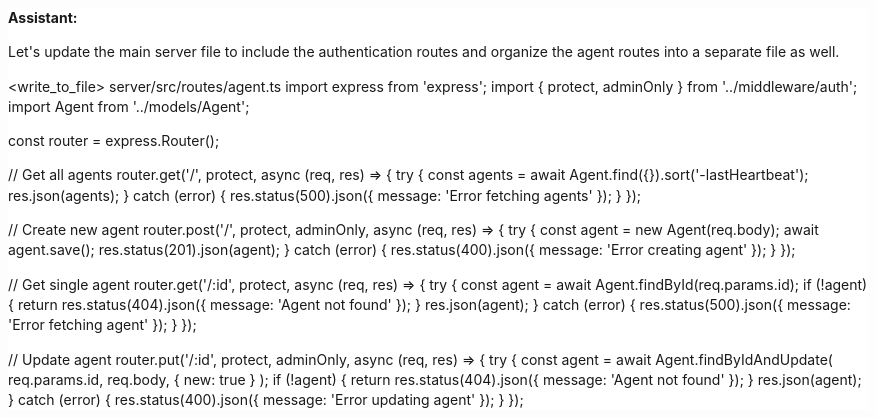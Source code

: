 
**Assistant:**

<thinking>
Let's update the main server file to include the authentication routes and organize the agent routes into a separate file as well.
</thinking>

<write_to_file>
<path>server/src/routes/agent.ts</path>
<content>
import express from 'express';
import { protect, adminOnly } from '../middleware/auth';
import Agent from '../models/Agent';

const router = express.Router();

// Get all agents
router.get('/', protect, async (req, res) => {
    try {
        const agents = await Agent.find({}).sort('-lastHeartbeat');
        res.json(agents);
    } catch (error) {
        res.status(500).json({ message: 'Error fetching agents' });
    }
});

// Create new agent
router.post('/', protect, adminOnly, async (req, res) => {
    try {
        const agent = new Agent(req.body);
        await agent.save();
        res.status(201).json(agent);
    } catch (error) {
        res.status(400).json({ message: 'Error creating agent' });
    }
});

// Get single agent
router.get('/:id', protect, async (req, res) => {
    try {
        const agent = await Agent.findById(req.params.id);
        if (!agent) {
            return res.status(404).json({ message: 'Agent not found' });
        }
        res.json(agent);
    } catch (error) {
        res.status(500).json({ message: 'Error fetching agent' });
    }
});

// Update agent
router.put('/:id', protect, adminOnly, async (req, res) => {
    try {
        const agent = await Agent.findByIdAndUpdate(
            req.params.id,
            req.body,
            { new: true }
        );
        if (!agent) {
            return res.status(404).json({ message: 'Agent not found' });
        }
        res.json(agent);
    } catch (error) {
        res.status(400).json({ message: 'Error updating agent' });
    }
});
